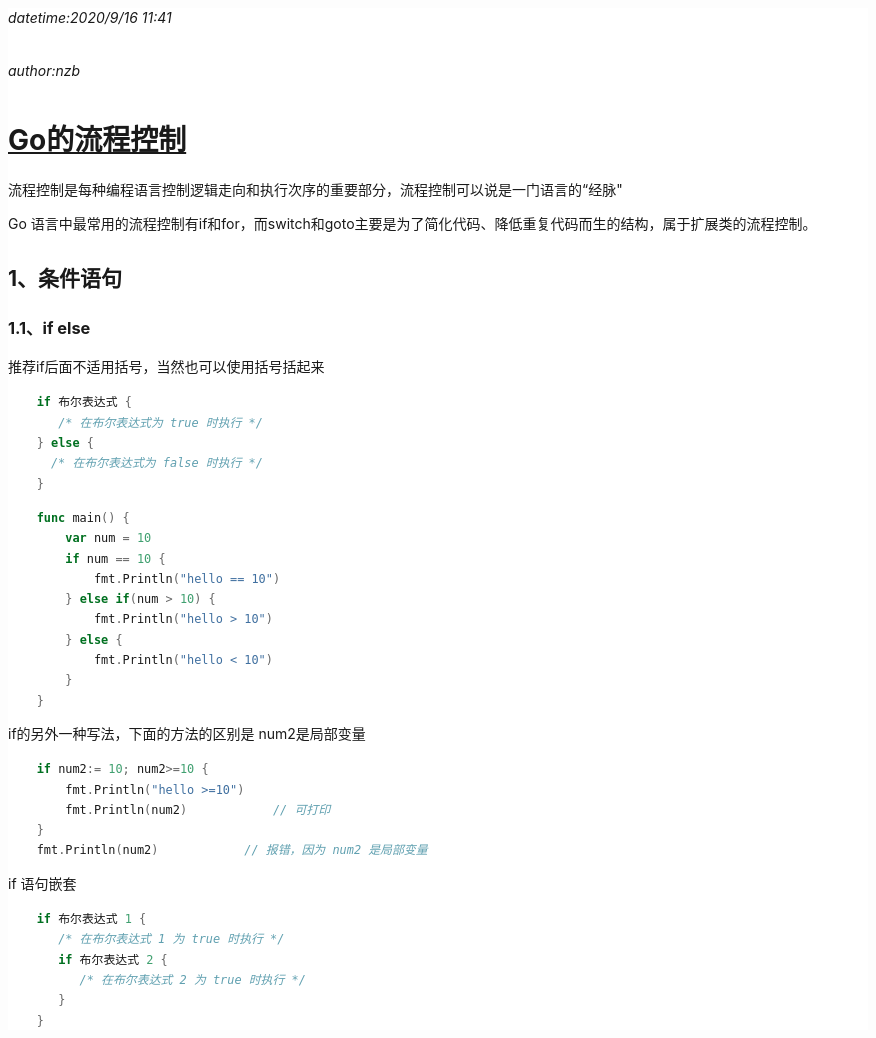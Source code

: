 ###### datetime:2020/9/16 11:41
###### author:nzb

# [Go的流程控制](https://www.runoob.com/go/go-decision-making.html)

流程控制是每种编程语言控制逻辑走向和执行次序的重要部分，流程控制可以说是一门语言的“经脉"

Go 语言中最常用的流程控制有if和for，而switch和goto主要是为了简化代码、降低重复代码而生的结构，属于扩展类的流程控制。

## 1、条件语句

### 1.1、if else

推荐if后面不适用括号，当然也可以使用括号括起来

```go
    if 布尔表达式 {
       /* 在布尔表达式为 true 时执行 */
    } else {
      /* 在布尔表达式为 false 时执行 */
    }
```

```go
    func main() {
        var num = 10
        if num == 10 {
            fmt.Println("hello == 10")
        } else if(num > 10) {
            fmt.Println("hello > 10")
        } else {
            fmt.Println("hello < 10")
        }
    }
```

if的另外一种写法，下面的方法的区别是 num2是局部变量

```go
    if num2:= 10; num2>=10 {
        fmt.Println("hello >=10")
        fmt.Println(num2)            // 可打印
    }
    fmt.Println(num2)            // 报错，因为 num2 是局部变量
```

if 语句嵌套

```go
    if 布尔表达式 1 {
       /* 在布尔表达式 1 为 true 时执行 */
       if 布尔表达式 2 {
          /* 在布尔表达式 2 为 true 时执行 */
       }
    }
```
